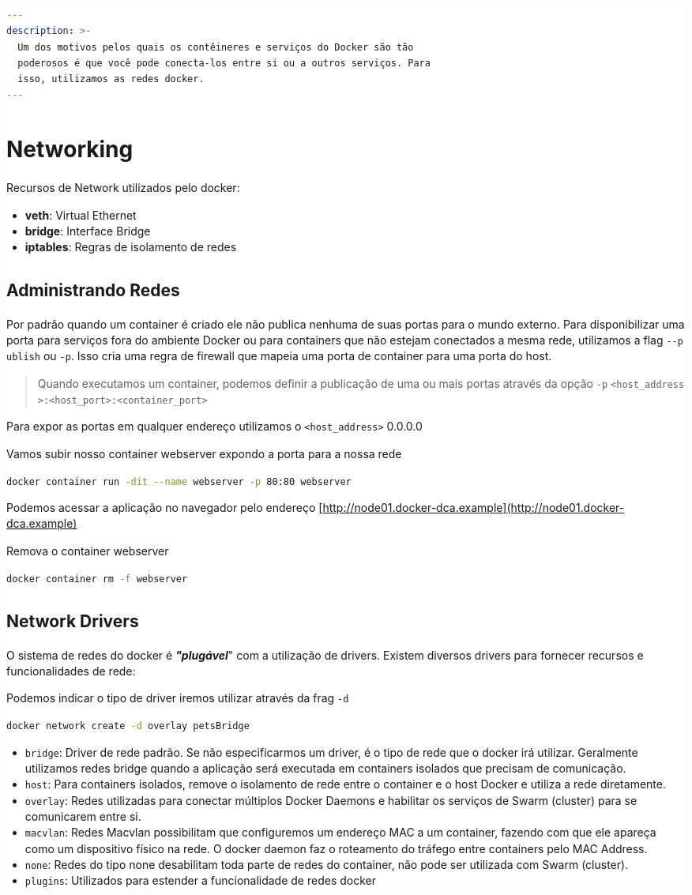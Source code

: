 ```yaml
---
description: >-
  Um dos motivos pelos quais os contêineres e serviços do Docker são tão
  poderosos é que você pode conecta-los entre si ou a outros serviços. Para
  isso, utilizamos as redes docker.
---
```


# Networking

Recursos de Network utilizados pelo docker:

* **veth**: Virtual Ethernet
* **bridge**: Interface Bridge
* **iptables**: Regras de isolamento de redes

## Administrando Redes

Por padrão quando um container é criado ele não publica nenhuma de suas portas para o mundo externo. Para disponibilizar uma porta para serviços fora do ambiente Docker ou para containers que não estejam conectados a mesma rede, utilizamos a flag `--publish` ou `-p`. Isso cria uma regra de firewall que mapeia uma porta de container para uma porta do host.

> Quando executamos um container, podemos definir a publicação de uma ou mais portas através da opção `-p` `<host_address>:<host_port>:<container_port>`&#x20;

Para expor as portas em qualquer endereço utilizamos o `<host_address>` 0.0.0.0

Vamos subir nosso container webserver expondo a porta para a nossa rede

```bash
docker container run -dit --name webserver -p 80:80 webserver
```

Podemos acessar a aplicação no navegador pelo endereço [http://node01.docker-dca.example](http://node01.docker-dca.example)

Remova o container webserver

```bash
docker container rm -f webserver
```

## Network Drivers

O sistema de redes do docker é _**"plugável**_" com a utilização de drivers. Existem diversos drivers para fornecer recursos e funcionalidades de rede:

Podemos indicar o tipo de driver iremos utilizar através da frag `-d`

```bash
docker network create -d overlay petsBridge
```

* `bridge`: Driver de rede padrão. Se não especificarmos um driver, é o tipo de rede que o docker irá utilizar. Geralmente utilizamos redes bridge quando a aplicação será executada em containers isolados que precisam de comunicação.
* `host`: Para containers isolados, remove o isolamento de rede entre o container e o host Docker e utiliza a rede diretamente.
* `overlay`: Redes utilizadas para conectar múltiplos Docker Daemons e habilitar os serviços de Swarm (cluster) para se comunicarem entre si.
* `macvlan`: Redes Macvlan possibilitam que configuremos um endereço MAC a um container, fazendo com que ele apareça como um dispositivo físico na rede. O docker daemon faz o roteamento do tráfego entre containers pelo MAC Address.
* `none`: Redes do tipo none desabilitam toda parte de redes do container, não pode ser utilizada com Swarm (cluster).
* `plugins`: Utilizados para estender a funcionalidade de redes docker
